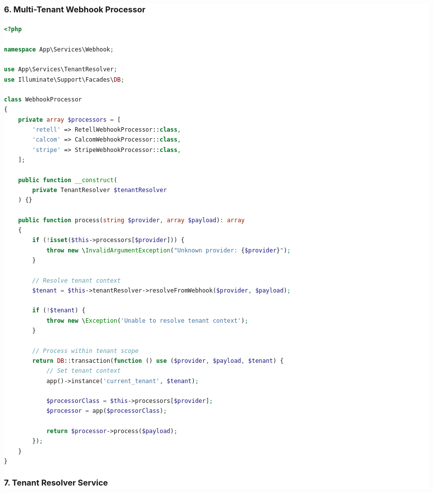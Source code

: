 ### 6. Multi-Tenant Webhook Processor

```php
<?php

namespace App\Services\Webhook;

use App\Services\TenantResolver;
use Illuminate\Support\Facades\DB;

class WebhookProcessor
{
    private array $processors = [
        'retell' => RetellWebhookProcessor::class,
        'calcom' => CalcomWebhookProcessor::class,
        'stripe' => StripeWebhookProcessor::class,
    ];

    public function __construct(
        private TenantResolver $tenantResolver
    ) {}

    public function process(string $provider, array $payload): array
    {
        if (!isset($this->processors[$provider])) {
            throw new \InvalidArgumentException("Unknown provider: {$provider}");
        }

        // Resolve tenant context
        $tenant = $this->tenantResolver->resolveFromWebhook($provider, $payload);
        
        if (!$tenant) {
            throw new \Exception('Unable to resolve tenant context');
        }

        // Process within tenant scope
        return DB::transaction(function () use ($provider, $payload, $tenant) {
            // Set tenant context
            app()->instance('current_tenant', $tenant);
            
            $processorClass = $this->processors[$provider];
            $processor = app($processorClass);
            
            return $processor->process($payload);
        });
    }
}
```

### 7. Tenant Resolver Service

